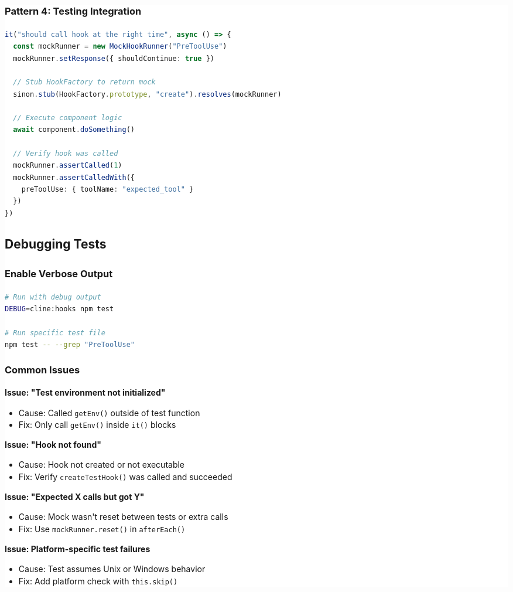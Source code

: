 ```typescript
```

### Pattern 4: Testing Integration

```typescript
it("should call hook at the right time", async () => {
  const mockRunner = new MockHookRunner("PreToolUse")
  mockRunner.setResponse({ shouldContinue: true })
  
  // Stub HookFactory to return mock
  sinon.stub(HookFactory.prototype, "create").resolves(mockRunner)
  
  // Execute component logic
  await component.doSomething()
  
  // Verify hook was called
  mockRunner.assertCalled(1)
  mockRunner.assertCalledWith({ 
    preToolUse: { toolName: "expected_tool" } 
  })
})
```

## Debugging Tests

### Enable Verbose Output

```bash
# Run with debug output
DEBUG=cline:hooks npm test

# Run specific test file
npm test -- --grep "PreToolUse"
```

### Common Issues

**Issue: "Test environment not initialized"**
- Cause: Called `getEnv()` outside of test function
- Fix: Only call `getEnv()` inside `it()` blocks

**Issue: "Hook not found"**
- Cause: Hook not created or not executable
- Fix: Verify `createTestHook()` was called and succeeded

**Issue: "Expected X calls but got Y"**
- Cause: Mock wasn't reset between tests or extra calls
- Fix: Use `mockRunner.reset()` in `afterEach()`

**Issue: Platform-specific test failures**
- Cause: Test assumes Unix or Windows behavior
- Fix: Add platform check with `this.skip()`
